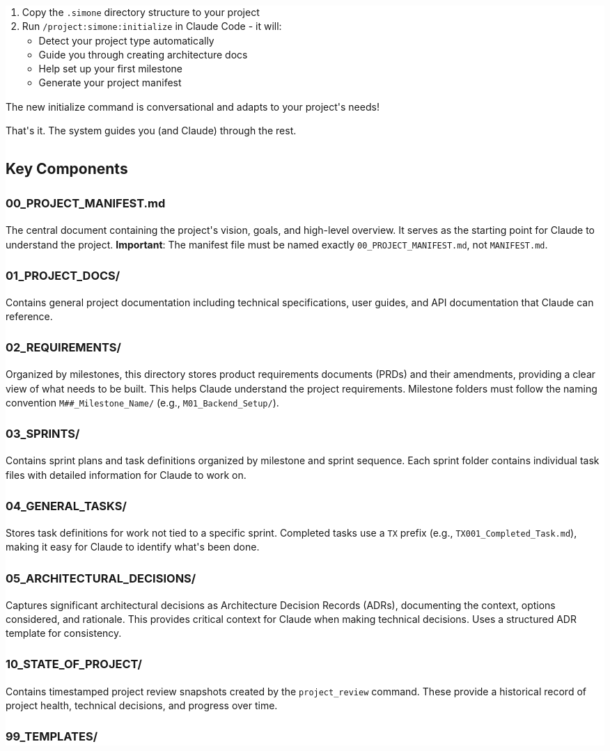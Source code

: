 1. Copy the `.simone` directory structure to your project
2. Run `/project:simone:initialize` in Claude Code - it will:
   - Detect your project type automatically
   - Guide you through creating architecture docs
   - Help set up your first milestone
   - Generate your project manifest

The new initialize command is conversational and adapts to your project's needs!

That's it. The system guides you (and Claude) through the rest.

## Key Components

### 00_PROJECT_MANIFEST.md

The central document containing the project's vision, goals, and high-level overview. It serves as the starting point for Claude to understand the project. **Important**: The manifest file must be named exactly `00_PROJECT_MANIFEST.md`, not `MANIFEST.md`.

### 01_PROJECT_DOCS/

Contains general project documentation including technical specifications, user guides, and API documentation that Claude can reference.

### 02_REQUIREMENTS/

Organized by milestones, this directory stores product requirements documents (PRDs) and their amendments, providing a clear view of what needs to be built. This helps Claude understand the project requirements. Milestone folders must follow the naming convention `M##_Milestone_Name/` (e.g., `M01_Backend_Setup/`).

### 03_SPRINTS/

Contains sprint plans and task definitions organized by milestone and sprint sequence. Each sprint folder contains individual task files with detailed information for Claude to work on.

### 04_GENERAL_TASKS/

Stores task definitions for work not tied to a specific sprint. Completed tasks use a `TX` prefix (e.g., `TX001_Completed_Task.md`), making it easy for Claude to identify what's been done.

### 05_ARCHITECTURAL_DECISIONS/

Captures significant architectural decisions as Architecture Decision Records (ADRs), documenting the context, options considered, and rationale. This provides critical context for Claude when making technical decisions. Uses a structured ADR template for consistency.

### 10_STATE_OF_PROJECT/

Contains timestamped project review snapshots created by the `project_review` command. These provide a historical record of project health, technical decisions, and progress over time.

### 99_TEMPLATES/
